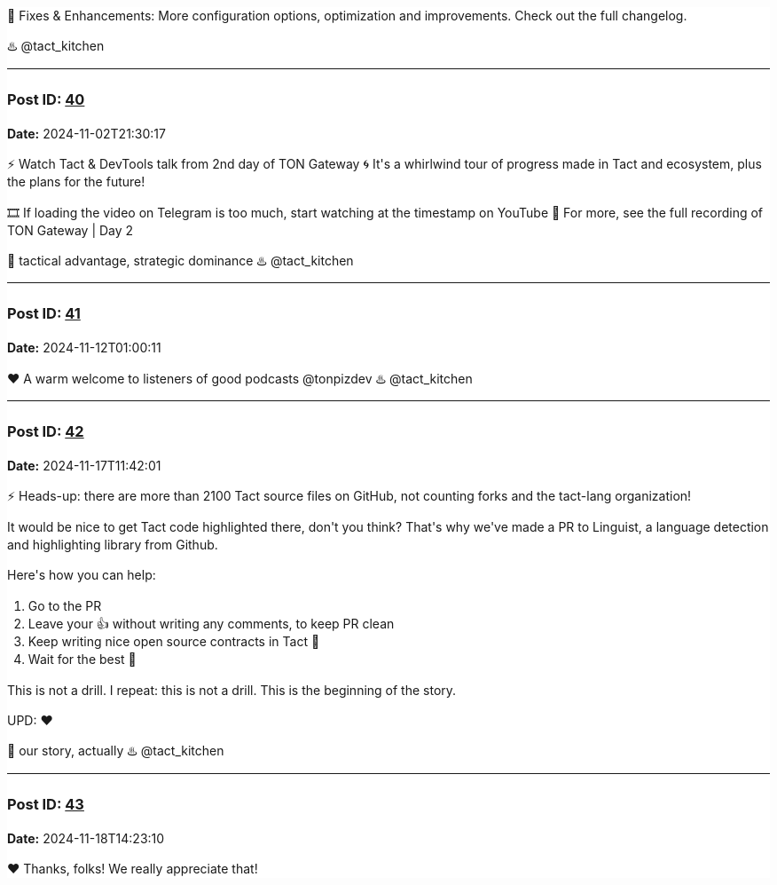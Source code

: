 🔧 Fixes & Enhancements: More configuration options, optimization and improvements. Check out the full changelog.

♨️ @tact_kitchen

---
### Post ID: [40](https://t.me/tact_kitchen/40)
**Date:** 2024-11-02T21:30:17

⚡️ Watch Tact & DevTools talk from 2nd day of TON Gateway
🌀 It's a whirlwind tour of progress made in Tact and ecosystem, plus the plans for the future!

🎞 If loading the video on Telegram is too much, start watching at the timestamp on YouTube
👀 For more, see the full recording of TON Gateway | Day 2

🍲 tactical advantage, strategic dominance
♨️ @tact_kitchen

---
### Post ID: [41](https://t.me/tact_kitchen/41)
**Date:** 2024-11-12T01:00:11

❤️ A warm welcome to listeners of good podcasts @tonpizdev
♨️ @tact_kitchen

---
### Post ID: [42](https://t.me/tact_kitchen/42)
**Date:** 2024-11-17T11:42:01

⚡️ Heads-up: there are more than 2100 Tact source files on GitHub, not counting forks and the tact-lang organization!

It would be nice to get Tact code highlighted there, don't you think? That's why we've made a PR to Linguist, a language detection and highlighting library from Github.

Here's how you can help:
1. Go to the PR
2. Leave your 👍 without writing any comments, to keep PR clean
3. Keep writing nice open source contracts in Tact 🙌
4. Wait for the best 🤞

This is not a drill. I repeat: this is not a drill.
This is the beginning of the story.

UPD: ❤

🍲 our story, actually
♨️ @tact_kitchen

---
### Post ID: [43](https://t.me/tact_kitchen/43)
**Date:** 2024-11-18T14:23:10

❤️ Thanks, folks! We really appreciate that!
